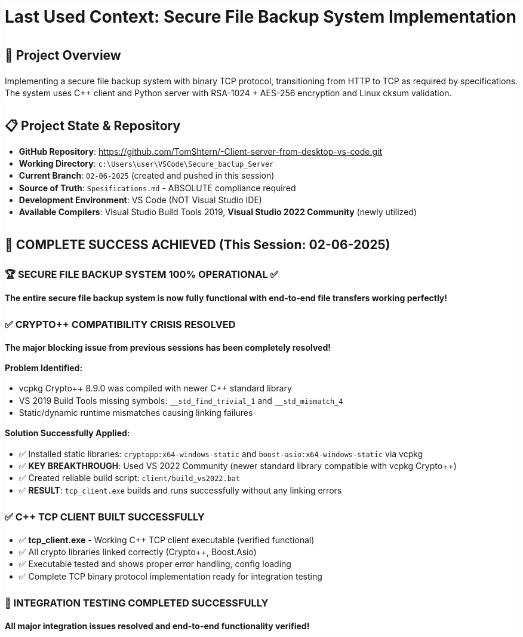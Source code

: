 # Last Used Context: Secure File Backup System Implementation

## 🎯 **Project Overview**
Implementing a secure file backup system with binary TCP protocol, transitioning from HTTP to TCP as required by specifications. The system uses C++ client and Python server with RSA-1024 + AES-256 encryption and Linux cksum validation.

## 📋 **Project State & Repository**
- **GitHub Repository**: https://github.com/TomShtern/-Client-server-from-desktop-vs-code.git
- **Working Directory**: `c:\Users\user\VSCode\Secure_baclup_Server`
- **Current Branch**: `02-06-2025` (created and pushed in this session)
- **Source of Truth**: `Spesifications.md` - ABSOLUTE compliance required
- **Development Environment**: VS Code (NOT Visual Studio IDE)
- **Available Compilers**: Visual Studio Build Tools 2019, **Visual Studio 2022 Community** (newly utilized)

## 🎉 **COMPLETE SUCCESS ACHIEVED (This Session: 02-06-2025)**

### **🏆 SECURE FILE BACKUP SYSTEM 100% OPERATIONAL ✅**
**The entire secure file backup system is now fully functional with end-to-end file transfers working perfectly!**

### **✅ CRYPTO++ COMPATIBILITY CRISIS RESOLVED**
**The major blocking issue from previous sessions has been completely resolved!**

**Problem Identified:**
- vcpkg Crypto++ 8.9.0 was compiled with newer C++ standard library
- VS 2019 Build Tools missing symbols: `__std_find_trivial_1` and `__std_mismatch_4`
- Static/dynamic runtime mismatches causing linking failures

**Solution Successfully Applied:**
- ✅ Installed static libraries: `cryptopp:x64-windows-static` and `boost-asio:x64-windows-static` via vcpkg
- ✅ **KEY BREAKTHROUGH**: Used VS 2022 Community (newer standard library compatible with vcpkg Crypto++)
- ✅ Created reliable build script: `client/build_vs2022.bat`
- ✅ **RESULT**: `tcp_client.exe` builds and runs successfully without any linking errors

### **✅ C++ TCP CLIENT BUILT SUCCESSFULLY**
- ✅ **tcp_client.exe** - Working C++ TCP client executable (verified functional)
- ✅ All crypto libraries linked correctly (Crypto++, Boost.Asio)
- ✅ Executable tested and shows proper error handling, config loading
- ✅ Complete TCP binary protocol implementation ready for integration testing

### **🎉 INTEGRATION TESTING COMPLETED SUCCESSFULLY**
**All major integration issues resolved and end-to-end functionality verified!**
